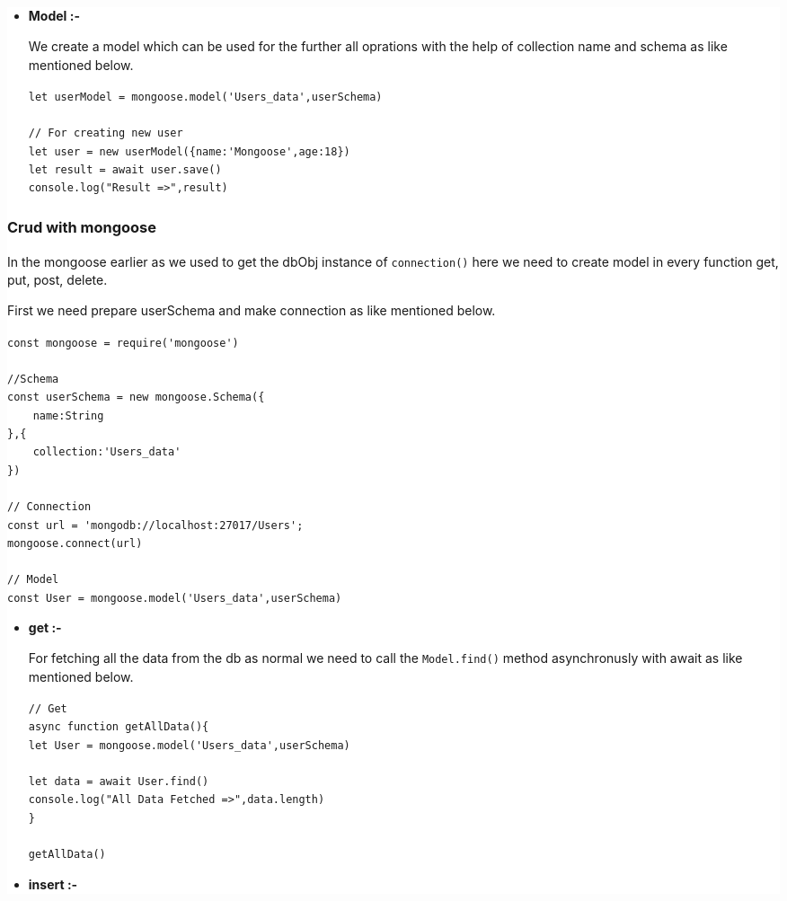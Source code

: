 - **Model :-**

    We create a model which can be used for the further all oprations with the help of collection name and schema as like mentioned below.

    ```
    let userModel = mongoose.model('Users_data',userSchema)

    // For creating new user
    let user = new userModel({name:'Mongoose',age:18})
    let result = await user.save()
    console.log("Result =>",result)
    ```

### Crud with mongoose

In the mongoose earlier as we used to get the dbObj instance of `connection()` here we need to create model in every function get, put, post, delete.

First we need prepare userSchema and make connection as like mentioned below.

```
const mongoose = require('mongoose')

//Schema
const userSchema = new mongoose.Schema({
    name:String
},{
    collection:'Users_data'
})

// Connection
const url = 'mongodb://localhost:27017/Users';
mongoose.connect(url)

// Model
const User = mongoose.model('Users_data',userSchema)
```

- **get :-**

    For fetching all the data from the db as normal we need to call the `Model.find()` method asynchronusly with await as like mentioned below.
    
    ```
    // Get
    async function getAllData(){
    let User = mongoose.model('Users_data',userSchema)

    let data = await User.find()
    console.log("All Data Fetched =>",data.length)
    }

    getAllData()
    ```
- **insert :-**
